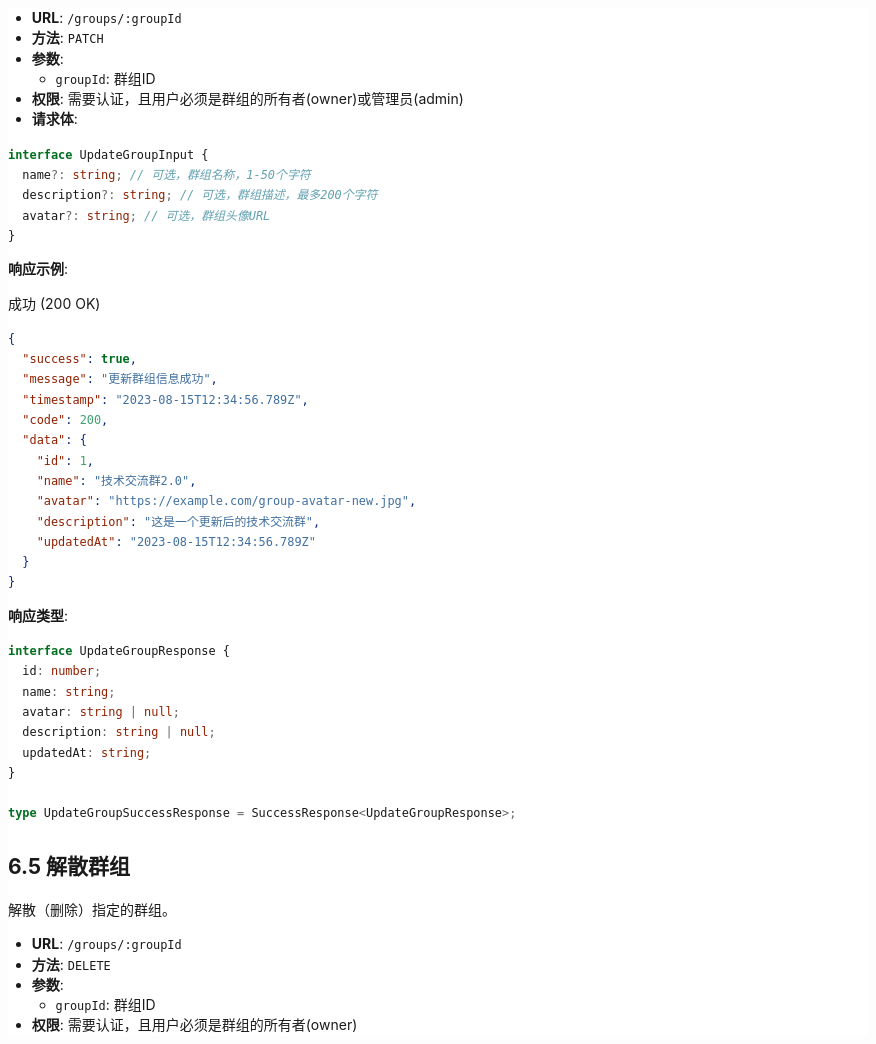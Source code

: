 - **URL**: `/groups/:groupId`
- **方法**: `PATCH`
- **参数**: 
  - `groupId`: 群组ID
- **权限**: 需要认证，且用户必须是群组的所有者(owner)或管理员(admin)
- **请求体**:

```typescript
interface UpdateGroupInput {
  name?: string; // 可选，群组名称，1-50个字符
  description?: string; // 可选，群组描述，最多200个字符
  avatar?: string; // 可选，群组头像URL
}
```

**响应示例**:

成功 (200 OK)
```json
{
  "success": true,
  "message": "更新群组信息成功",
  "timestamp": "2023-08-15T12:34:56.789Z",
  "code": 200,
  "data": {
    "id": 1,
    "name": "技术交流群2.0",
    "avatar": "https://example.com/group-avatar-new.jpg",
    "description": "这是一个更新后的技术交流群",
    "updatedAt": "2023-08-15T12:34:56.789Z"
  }
}
```

**响应类型**:
```typescript
interface UpdateGroupResponse {
  id: number;
  name: string;
  avatar: string | null;
  description: string | null;
  updatedAt: string;
}

type UpdateGroupSuccessResponse = SuccessResponse<UpdateGroupResponse>;
```

## 6.5 解散群组

解散（删除）指定的群组。

- **URL**: `/groups/:groupId`
- **方法**: `DELETE`
- **参数**: 
  - `groupId`: 群组ID
- **权限**: 需要认证，且用户必须是群组的所有者(owner)
